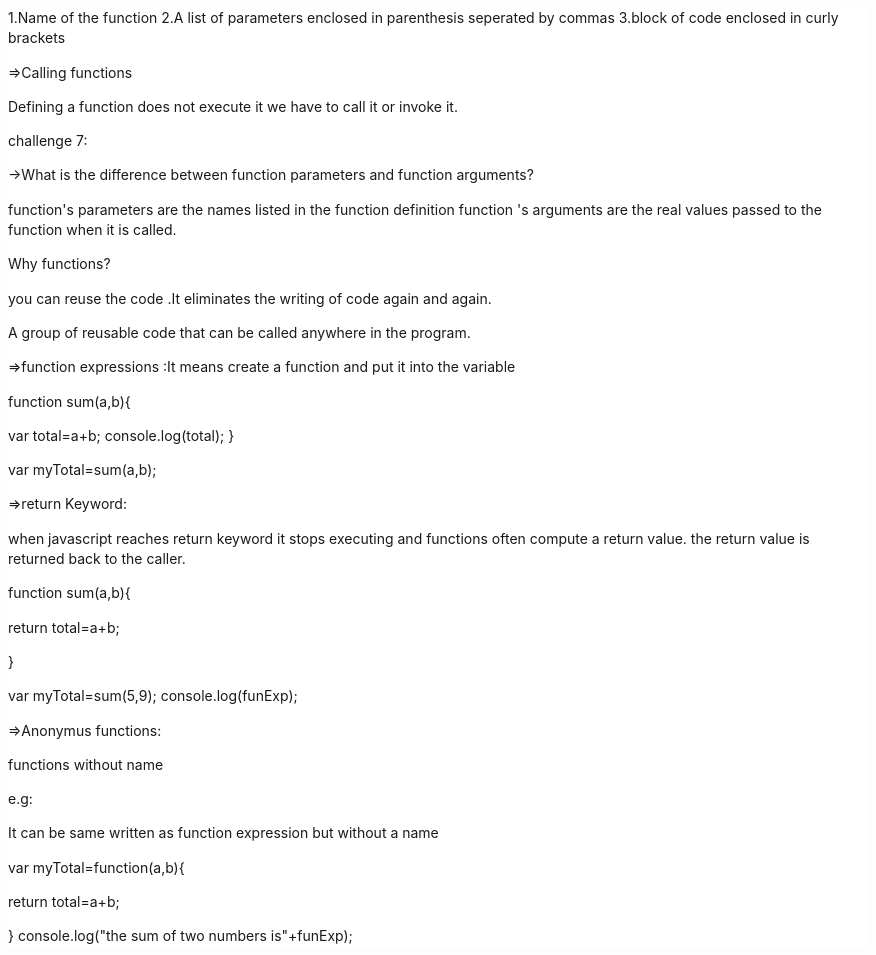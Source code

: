 1.Name of the function
2.A list of parameters enclosed in parenthesis seperated by commas
3.block of code enclosed in curly brackets

=>Calling functions

Defining a function does not execute it we have to call it or invoke it.


challenge 7:

->What is the difference between function parameters and function arguments?


 function's parameters are the names listed in the function definition
 function 's arguments are the real values passed to the function when it is called.

Why functions?

you can reuse the code .It eliminates the writing of code again and again.

A group of reusable code that can be called anywhere in the program.

=>function expressions :It means create a function and put it into the variable

function sum(a,b){

var total=a+b;
console.log(total);
}

var myTotal=sum(a,b);

=>return Keyword:

when javascript reaches return keyword it stops executing and 
functions often compute a return value.
the return value is returned back to the caller.

function sum(a,b){

return total=a+b;

}

var myTotal=sum(5,9);
console.log(funExp);

=>Anonymus functions:

functions without name

e.g:

It can be same written as function expression but without a name


var myTotal=function(a,b){

return total=a+b;

}
console.log("the sum of two numbers is"+funExp);
